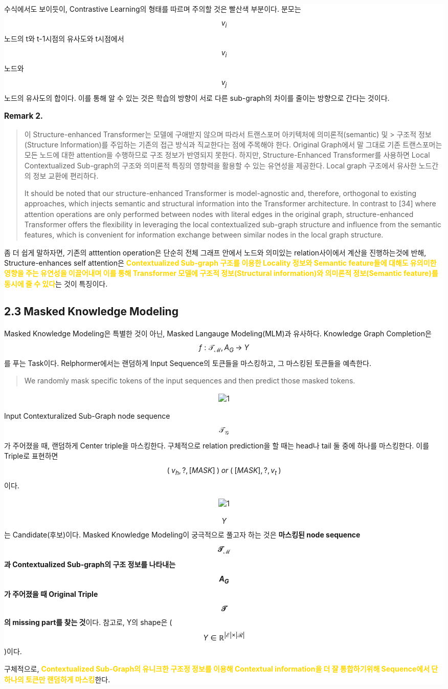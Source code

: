 수식에서도 보이듯이, Contrastive Learning의 형태를 따르며 주의할 것은 빨산색 부분이다. 분모는 $$v_i$$ 노드의 t와 t-1시점의 유사도와 t시점에서 $$v_i$$노드와 $$v_j$$노드의 유사도의 합이다. 이를 통해 알 수 있는 것은 학습의 방향이 서로 다른 sub-graph의 차이를 줄이는 방향으로 간다는 것이다.

<span style="font-size:110%"><b>Remark 2.</b></span>  
> 이 Structure-enhanced Transformer는 모델에 구애받지 않으며 따라서 트랜스포머 아키텍처에 의미론적(semantic) 및 > 구조적 정보(Structure Information)를 주입하는 기존의 접근 방식과 직교한다는 점에 주목해야 한다. 
> Original Graph에서 말 그대로 기존 트랜스포머는 모든 노드에 대한 attention을 수행하므로 구조 정보가 반영되지 못한다.
> 하지만, Structure-Enhanced Transformer를 사용하면 Local Contextualized Sub-graph의 구조와 의미론적 특징의 영향력을 활용할 수 있는 유연성을 제공한다. Local graph 구조에서 유사한 노드간의 정보 교환에 편리하다.
>
> It should be noted that our structure-enhanced Transformer
> is model-agnostic and, therefore, orthogonal to existing approaches,
> which injects semantic and structural information into the
> Transformer architecture. In contrast to [34] where attention operations
> are only performed between nodes with literal edges in the
> original graph, structure-enhanced Transformer offers the flexibility
> in leveraging the local contextualized sub-graph structure and influence
> from the semantic features, which is convenient for information
> exchange between similar nodes in the local graph structure.



좀 더 쉽게 말하자면, 기존의 atttention operation은 단순히 전체 그래프 안에서 노드와 의미있는 relation사이에서 계산을 진행하는것에 반해, Structure-enhances self attention은 <span style="color:gold">**Contextualized Sub-graph 구조를 이용한 Locality 정보와 Semantic feature들에 대해도 유의미한 영향을 주는 유연성을 이끌어내며 이를 통해 Transformer 모델에 구조적 정보(Structural information)와 의미론적 정보(Semantic feature)를 동시에 줄 수 있다**</span>는 것이 특징이다.

## 2.3 Masked Knowledge Modeling

Masked Knowledge Modeling은 특별한 것이 아닌, Masked Langauge Modeling(MLM)과 유사하다. Knowledge Graph Completion은 $$f: \mathcal{T_M}, A_G \; \rightarrow \; Y$$를 푸는 Task이다. Relphormer에서는 랜덤하게 Input Sequence의 토큰들을 마스킹하고, 그 마스킹된 토큰들을 예측한다.

> We randomly mask specific tokens of the input sequences and then predict those masked tokens.

<p align="center">
<img width="1000" alt="1" src="https://github.com/meaningful96/DataStructure_and_Algorithm/assets/111734605/2dfca278-beee-49b2-b3c1-f1156768b771">
</p>

Input Contexturalized Sub-Graph node sequence $$\mathcal{T_G}$$가 주어졌을 때, 랜덤하게 Center triple을 마스킹한다. 구체적으로 relation prediction을 할 때는 head나 tail 둘 중에 하나를 마스킹한다. 이를 Triple로 표현하면 $$(\; v_{h},?,[MASK] \;) \; or \; (\; [MASK], ?, v_t \;)$$이다. 

<p align="center">
<img width="300" alt="1" src="https://github.com/meaningful96/DataStructure_and_Algorithm/assets/111734605/cd798629-c5fd-45d8-8f8b-cf7be1837f85">
</p>

$$Y$$는 Candidate(후보)이다. Masked Knowledge Modeling이 궁극적으로 풀고자 하는 것은 <b>마스킹된 node sequence $$\mathcal{T_M}$$과 Contextualized Sub-graph의 구조 정보를 나타내는 $$A_G$$가 주어졌을 때 Original Triple $$\mathcal{T}$$의 missing part를 찾는 것</b>이다. 참고로, Y의 shape은 ($$Y \in \mathbb{R^{\vert \mathcal{E} \vert \times \vert \mathcal{R} \vert}}$$)이다.

구체적으로, <span style="color:gold">**Contextualized Sub-Graph의 유니크한 구조정 정보를 이용해 Contextual information을 더 잘 통합하기위해 Sequence에서 단 하나의 토큰만 랜덤하게 마스킹**</span>한다. 
